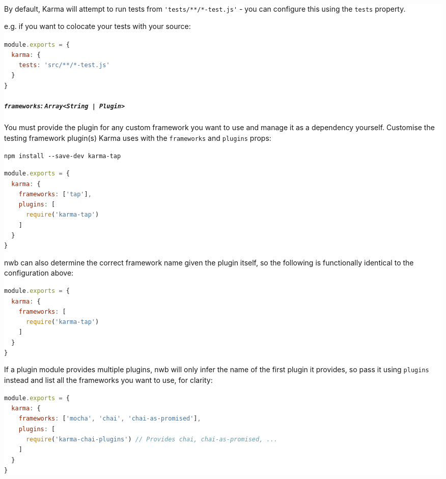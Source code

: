 By default, Karma will attempt to run tests from `'tests/**/*-test.js'` - you can configure this using the `tests` property.

e.g. if you want to colocate your tests with your source:

```js
module.exports = {
  karma: {
    tests: 'src/**/*-test.js'
  }
}
```

##### `frameworks`: `Array<String | Plugin>`

You must provide the plugin for any custom framework you want to use and manage it as a dependency yourself. Customise the testing framework plugin(s) Karma uses with the `frameworks` and `plugins` props:

```
npm install --save-dev karma-tap
```
```js
module.exports = {
  karma: {
    frameworks: ['tap'],
    plugins: [
      require('karma-tap')
    ]
  }
}
```

nwb can also determine the correct framework name given the plugin itself, so the following is functionally identical to the configuration above:

```js
module.exports = {
  karma: {
    frameworks: [
      require('karma-tap')
    ]
  }
}
```

If a plugin module provides multiple plugins, nwb will only infer the name of the first plugin it provides, so pass it using `plugins` instead and list all the frameworks you want to use, for clarity:

```js
module.exports = {
  karma: {
    frameworks: ['mocha', 'chai', 'chai-as-promised'],
    plugins: [
      require('karma-chai-plugins') // Provides chai, chai-as-promised, ...
    ]
  }
}
```


[autoprefixer]: https://github.com/postcss/autoprefixer/
[babel-loader]: https://github.com/babel/babel-loader/
[CSS Modules]: https://github.com/css-modules/css-modules/
[css-loader]: https://github.com/webpack/css-loader/
[file-loader]: https://github.com/webpack/file-loader/
[isparta-loader]: https://github.com/deepsweet/isparta-loader/
[json-loader]: https://github.com/webpack/json-loader/
[npm-install-loader]: https://github.com/ericclemmons/npm-install-loader/
[postcss-loader]: https://github.com/postcss/postcss-loader/
[style-loader]: https://github.com/webpack/style-loader/
[url-loader]: https://github.com/webpack/url-loader/